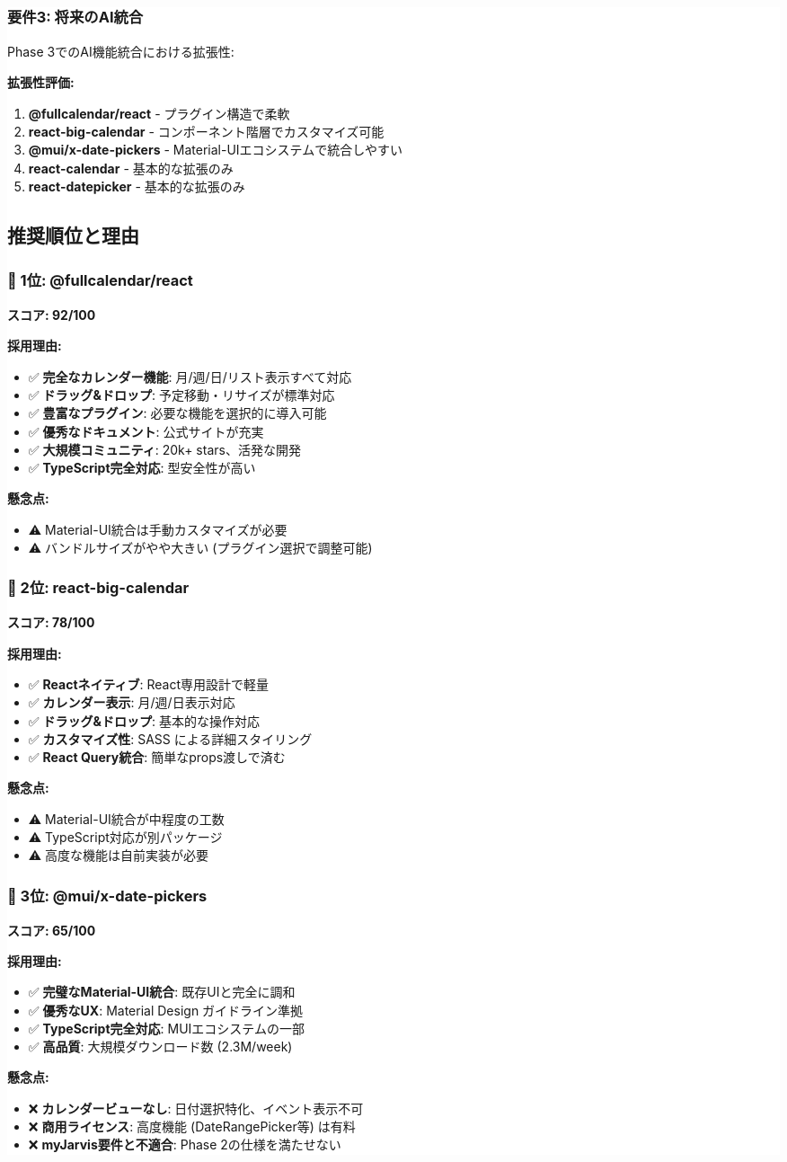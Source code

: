 ### 要件3: 将来のAI統合
Phase 3でのAI機能統合における拡張性:

**拡張性評価:**
1. **@fullcalendar/react** - プラグイン構造で柔軟
2. **react-big-calendar** - コンポーネント階層でカスタマイズ可能
3. **@mui/x-date-pickers** - Material-UIエコシステムで統合しやすい
4. **react-calendar** - 基本的な拡張のみ
5. **react-datepicker** - 基本的な拡張のみ

## 推奨順位と理由

### 🥇 1位: @fullcalendar/react
**スコア: 92/100**

**採用理由:**
- ✅ **完全なカレンダー機能**: 月/週/日/リスト表示すべて対応
- ✅ **ドラッグ&ドロップ**: 予定移動・リサイズが標準対応
- ✅ **豊富なプラグイン**: 必要な機能を選択的に導入可能
- ✅ **優秀なドキュメント**: 公式サイトが充実
- ✅ **大規模コミュニティ**: 20k+ stars、活発な開発
- ✅ **TypeScript完全対応**: 型安全性が高い

**懸念点:**
- ⚠️ Material-UI統合は手動カスタマイズが必要
- ⚠️ バンドルサイズがやや大きい (プラグイン選択で調整可能)

### 🥈 2位: react-big-calendar
**スコア: 78/100**

**採用理由:**
- ✅ **Reactネイティブ**: React専用設計で軽量
- ✅ **カレンダー表示**: 月/週/日表示対応
- ✅ **ドラッグ&ドロップ**: 基本的な操作対応
- ✅ **カスタマイズ性**: SASS による詳細スタイリング
- ✅ **React Query統合**: 簡単なprops渡しで済む

**懸念点:**
- ⚠️ Material-UI統合が中程度の工数
- ⚠️ TypeScript対応が別パッケージ
- ⚠️ 高度な機能は自前実装が必要

### 🥉 3位: @mui/x-date-pickers
**スコア: 65/100**

**採用理由:**
- ✅ **完璧なMaterial-UI統合**: 既存UIと完全に調和
- ✅ **優秀なUX**: Material Design ガイドライン準拠
- ✅ **TypeScript完全対応**: MUIエコシステムの一部
- ✅ **高品質**: 大規模ダウンロード数 (2.3M/week)

**懸念点:**
- ❌ **カレンダービューなし**: 日付選択特化、イベント表示不可
- ❌ **商用ライセンス**: 高度機能 (DateRangePicker等) は有料
- ❌ **myJarvis要件と不適合**: Phase 2の仕様を満たせない
